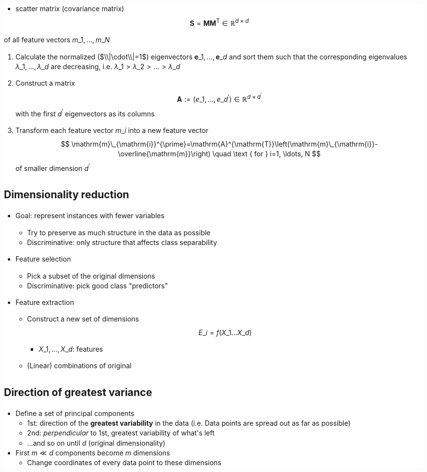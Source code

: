    - scatter matrix (covariance matrix)
     $$
     \mathbf{S}=\mathbf{M M}^{\mathrm{T}} \in \mathbb{R}^{d \times d}
     $$

   of all feature vectors $m\_{1}, \ldots, m\_{N}$

1. Calculate the normalized ($\\|\cdot\\|=1$) eigenvectors $\mathbf{e}\_1, \dots, \mathbf{e}\_d$ and sort them such that the corresponding eigenvalues $\lambda\_1, \dots, \lambda\_d$ are decreasing, i.e. $\lambda\_1 > \lambda\_2 > \dots > \lambda\_d$

2. Construct a matrix
   $$
   \mathbf{A}:=\left(e\_{1}, \ldots, e\_{d^{\prime}}\right) \in \mathbb{R}^{d \times d^{\prime}}
   $$
   with the first $d^{\prime}$ eigenvectors as its columns

3. Transform each feature vector $m\_i$ into a new feature vector
   $$
   \mathrm{m}\_{\mathrm{i}}^{\prime}=\mathrm{A}^{\mathrm{T}}\left(\mathrm{m}\_{\mathrm{i}}-\overline{\mathrm{m}}\right) \quad \text { for } i=1, \ldots, N
   $$
   of smaller dimension $d^{\prime}$

## Dimensionality reduction

- Goal: represent instances with fewer variables

  - Try to preserve as much structure in the data as possible
  - Discriminative: only structure that affects class separability

- Feature selection

  - Pick a subset of the original dimensions
  - Discriminative: pick good class "predictors"

- Feature extraction

  - Construct a new set of dimensions
    $$
    E\_{i} = f(X\_1 \dots X\_d)
    $$

    - $X\_1, \dots, X\_d$: features

  - (Linear) combinations of original



## Direction of greatest variance

- Define a set of principal components
  - 1st: direction of the **greatest variability** in the data (i.e. Data points are spread  out as far as possible)
  - 2nd: *perpendicular* to 1st, greatest variability of what's left
  - ...and so on until $d$ (original dimensionality)
- First $m \ll d$ components become $m$ dimensions
  - Change coordinates of every data point to these dimensions
